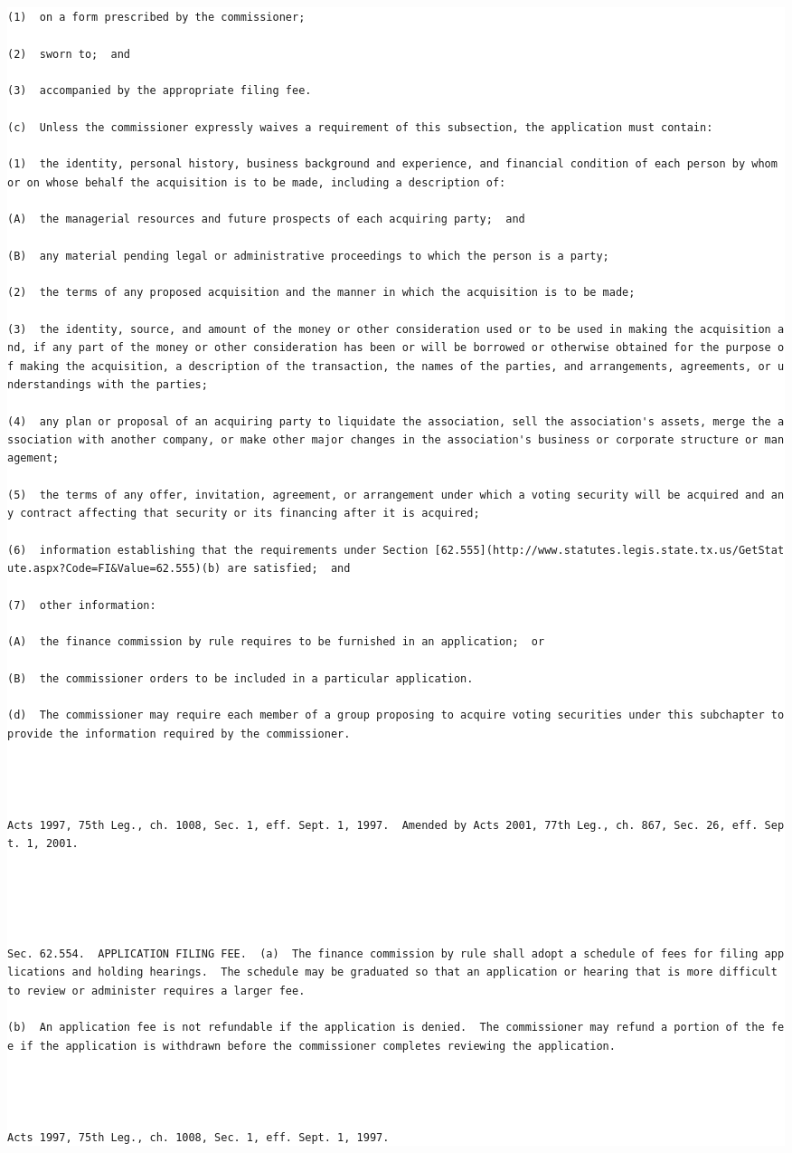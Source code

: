     (1)  on a form prescribed by the commissioner;
    
    (2)  sworn to;  and
    
    (3)  accompanied by the appropriate filing fee.
    
    (c)  Unless the commissioner expressly waives a requirement of this subsection, the application must contain:
    
    (1)  the identity, personal history, business background and experience, and financial condition of each person by whom or on whose behalf the acquisition is to be made, including a description of:
    
    (A)  the managerial resources and future prospects of each acquiring party;  and
    
    (B)  any material pending legal or administrative proceedings to which the person is a party;
    
    (2)  the terms of any proposed acquisition and the manner in which the acquisition is to be made;
    
    (3)  the identity, source, and amount of the money or other consideration used or to be used in making the acquisition and, if any part of the money or other consideration has been or will be borrowed or otherwise obtained for the purpose of making the acquisition, a description of the transaction, the names of the parties, and arrangements, agreements, or understandings with the parties;
    
    (4)  any plan or proposal of an acquiring party to liquidate the association, sell the association's assets, merge the association with another company, or make other major changes in the association's business or corporate structure or management;
    
    (5)  the terms of any offer, invitation, agreement, or arrangement under which a voting security will be acquired and any contract affecting that security or its financing after it is acquired;
    
    (6)  information establishing that the requirements under Section [62.555](http://www.statutes.legis.state.tx.us/GetStatute.aspx?Code=FI&Value=62.555)(b) are satisfied;  and
    
    (7)  other information:
    
    (A)  the finance commission by rule requires to be furnished in an application;  or
    
    (B)  the commissioner orders to be included in a particular application.
    
    (d)  The commissioner may require each member of a group proposing to acquire voting securities under this subchapter to provide the information required by the commissioner.
    
    
    
    
    Acts 1997, 75th Leg., ch. 1008, Sec. 1, eff. Sept. 1, 1997.  Amended by Acts 2001, 77th Leg., ch. 867, Sec. 26, eff. Sept. 1, 2001.
    
    
    
    
    
    Sec. 62.554.  APPLICATION FILING FEE.  (a)  The finance commission by rule shall adopt a schedule of fees for filing applications and holding hearings.  The schedule may be graduated so that an application or hearing that is more difficult to review or administer requires a larger fee.
    
    (b)  An application fee is not refundable if the application is denied.  The commissioner may refund a portion of the fee if the application is withdrawn before the commissioner completes reviewing the application.
    
    
    
    
    Acts 1997, 75th Leg., ch. 1008, Sec. 1, eff. Sept. 1, 1997.
    